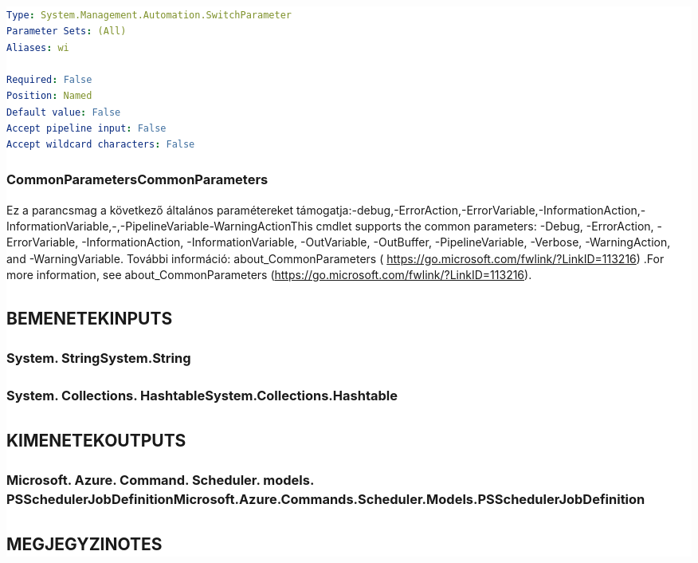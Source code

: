 ```yaml
Type: System.Management.Automation.SwitchParameter
Parameter Sets: (All)
Aliases: wi

Required: False
Position: Named
Default value: False
Accept pipeline input: False
Accept wildcard characters: False
```

### <span data-ttu-id="a3036-177">CommonParameters</span><span class="sxs-lookup"><span data-stu-id="a3036-177">CommonParameters</span></span>
<span data-ttu-id="a3036-178">Ez a parancsmag a következő általános paramétereket támogatja:-debug,-ErrorAction,-ErrorVariable,-InformationAction,-InformationVariable,-,-PipelineVariable-WarningAction</span><span class="sxs-lookup"><span data-stu-id="a3036-178">This cmdlet supports the common parameters: -Debug, -ErrorAction, -ErrorVariable, -InformationAction, -InformationVariable, -OutVariable, -OutBuffer, -PipelineVariable, -Verbose, -WarningAction, and -WarningVariable.</span></span> <span data-ttu-id="a3036-179">További információ: about_CommonParameters ( https://go.microsoft.com/fwlink/?LinkID=113216) .</span><span class="sxs-lookup"><span data-stu-id="a3036-179">For more information, see about_CommonParameters (https://go.microsoft.com/fwlink/?LinkID=113216).</span></span>

## <span data-ttu-id="a3036-180">BEMENETEK</span><span class="sxs-lookup"><span data-stu-id="a3036-180">INPUTS</span></span>

### <span data-ttu-id="a3036-181">System. String</span><span class="sxs-lookup"><span data-stu-id="a3036-181">System.String</span></span>

### <span data-ttu-id="a3036-182">System. Collections. Hashtable</span><span class="sxs-lookup"><span data-stu-id="a3036-182">System.Collections.Hashtable</span></span>

## <span data-ttu-id="a3036-183">KIMENETEK</span><span class="sxs-lookup"><span data-stu-id="a3036-183">OUTPUTS</span></span>

### <span data-ttu-id="a3036-184">Microsoft. Azure. Command. Scheduler. models. PSSchedulerJobDefinition</span><span class="sxs-lookup"><span data-stu-id="a3036-184">Microsoft.Azure.Commands.Scheduler.Models.PSSchedulerJobDefinition</span></span>

## <span data-ttu-id="a3036-185">MEGJEGYZI</span><span class="sxs-lookup"><span data-stu-id="a3036-185">NOTES</span></span>
